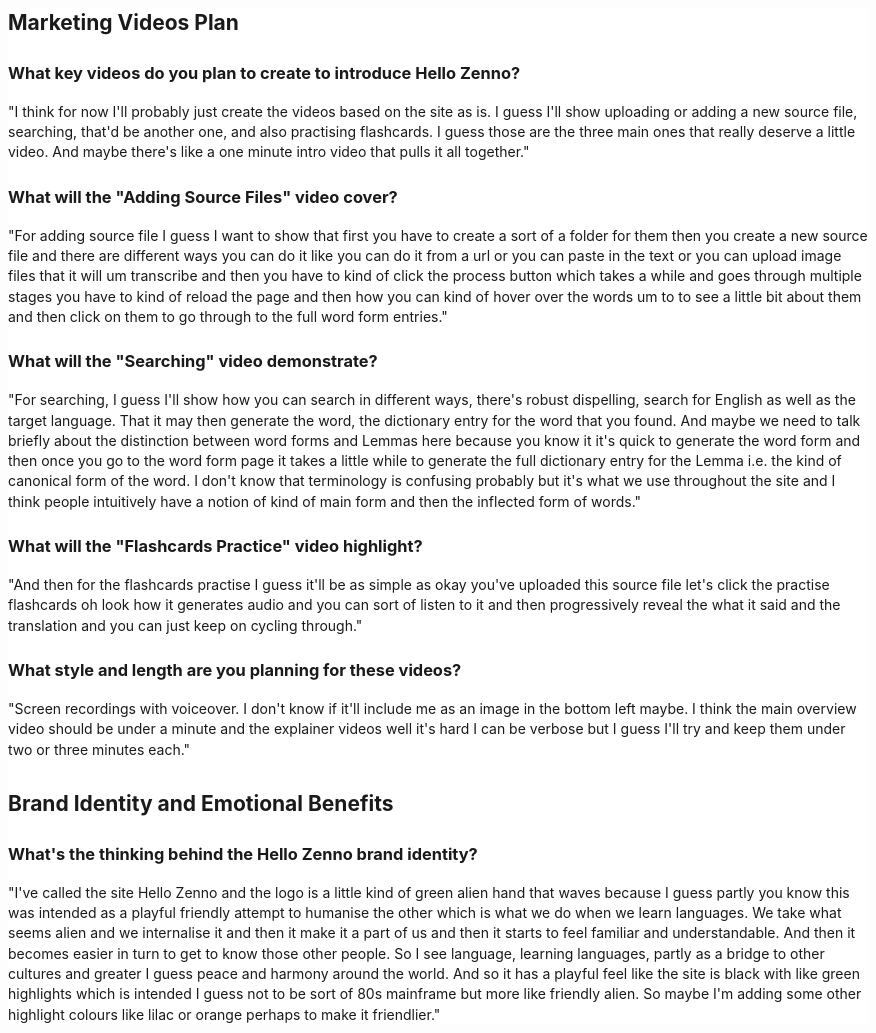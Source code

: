 ## Marketing Videos Plan

### What key videos do you plan to create to introduce Hello Zenno?
"I think for now I'll probably just create the videos based on the site as is. I guess I'll show uploading or adding a new source file, searching, that'd be another one, and also practising flashcards. I guess those are the three main ones that really deserve a little video. And maybe there's like a one minute intro video that pulls it all together."

### What will the "Adding Source Files" video cover?
"For adding source file I guess I want to show that first you have to create a sort of a folder for them then you create a new source file and there are different ways you can do it like you can do it from a url or you can paste in the text or you can upload image files that it will um transcribe and then you have to kind of click the process button which takes a while and goes through multiple stages you have to kind of reload the page and then how you can kind of hover over the words um to to see a little bit about them and then click on them to go through to the full word form entries."

### What will the "Searching" video demonstrate?
"For searching, I guess I'll show how you can search in different ways, there's robust dispelling, search for English as well as the target language. That it may then generate the word, the dictionary entry for the word that you found. And maybe we need to talk briefly about the distinction between word forms and Lemmas here because you know it it's quick to generate the word form and then once you go to the word form page it takes a little while to generate the full dictionary entry for the Lemma i.e. the kind of canonical form of the word. I don't know that terminology is confusing probably but it's what we use throughout the site and I think people intuitively have a notion of kind of main form and then the inflected form of words."

### What will the "Flashcards Practice" video highlight?
"And then for the flashcards practise I guess it'll be as simple as okay you've uploaded this source file let's click the practise flashcards oh look how it generates audio and you can sort of listen to it and then progressively reveal the what it said and the translation and you can just keep on cycling through."

### What style and length are you planning for these videos?
"Screen recordings with voiceover. I don't know if it'll include me as an image in the bottom left maybe. I think the main overview video should be under a minute and the explainer videos well it's hard I can be verbose but I guess I'll try and keep them under two or three minutes each."

## Brand Identity and Emotional Benefits

### What's the thinking behind the Hello Zenno brand identity?
"I've called the site Hello Zenno and the logo is a little kind of green alien hand that waves because I guess partly you know this was intended as a playful friendly attempt to humanise the other which is what we do when we learn languages. We take what seems alien and we internalise it and then it make it a part of us and then it starts to feel familiar and understandable. And then it becomes easier in turn to get to know those other people. So I see language, learning languages, partly as a bridge to other cultures and greater I guess peace and harmony around the world. And so it has a playful feel like the site is black with like green highlights which is intended I guess not to be sort of 80s mainframe but more like friendly alien. So maybe I'm adding some other highlight colours like lilac or orange perhaps to make it friendlier."
